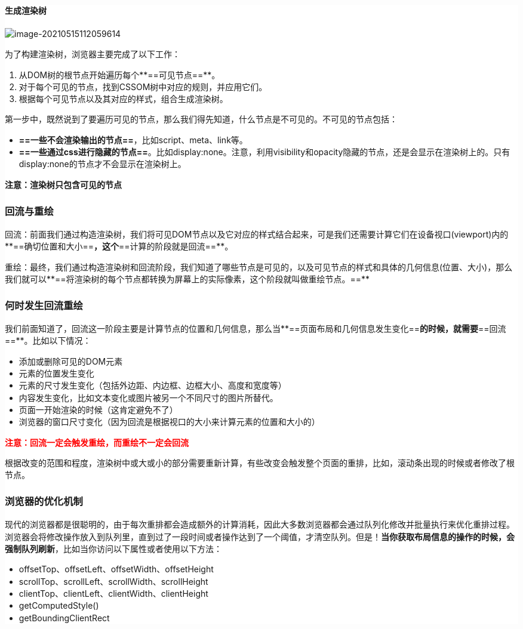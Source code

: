 

#### 生成渲染树

![image-20210515112059614](C:\Users\无常\AppData\Roaming\Typora\typora-user-images\image-20210515112059614.png)

为了构建渲染树，浏览器主要完成了以下工作：

1. 从DOM树的根节点开始遍历每个**==可见节点==**。
2. 对于每个可见的节点，找到CSSOM树中对应的规则，并应用它们。
3. 根据每个可见节点以及其对应的样式，组合生成渲染树。

第一步中，既然说到了要遍历可见的节点，那么我们得先知道，什么节点是不可见的。不可见的节点包括：

- **==一些不会渲染输出的节点==**，比如script、meta、link等。
- **==一些通过css进行隐藏的节点==**。比如display:none。注意，利用visibility和opacity隐藏的节点，还是会显示在渲染树上的。只有display:none的节点才不会显示在渲染树上。

**注意：渲染树只包含可见的节点**



### 回流与重绘

回流：前面我们通过构造渲染树，我们将可见DOM节点以及它对应的样式结合起来，可是我们还需要计算它们在设备视口(viewport)内的**==确切位置和大小==**，这个**==计算的阶段就是回流==**。

重绘：最终，我们通过构造渲染树和回流阶段，我们知道了哪些节点是可见的，以及可见节点的样式和具体的几何信息(位置、大小)，那么我们就可以**==将渲染树的每个节点都转换为屏幕上的实际像素，这个阶段就叫做重绘节点。==**

### 何时发生回流重绘

我们前面知道了，回流这一阶段主要是计算节点的位置和几何信息，那么当**==页面布局和几何信息发生变化==**的时候，就需要**==回流==**。比如以下情况：

- 添加或删除可见的DOM元素
- 元素的位置发生变化
- 元素的尺寸发生变化（包括外边距、内边框、边框大小、高度和宽度等）
- 内容发生变化，比如文本变化或图片被另一个不同尺寸的图片所替代。
- 页面一开始渲染的时候（这肯定避免不了）
- 浏览器的窗口尺寸变化（因为回流是根据视口的大小来计算元素的位置和大小的）

**<font color='red'>注意：回流一定会触发重绘，而重绘不一定会回流</font>**

根据改变的范围和程度，渲染树中或大或小的部分需要重新计算，有些改变会触发整个页面的重排，比如，滚动条出现的时候或者修改了根节点。



### 浏览器的优化机制

现代的浏览器都是很聪明的，由于每次重排都会造成额外的计算消耗，因此大多数浏览器都会通过队列化修改并批量执行来优化重排过程。浏览器会将修改操作放入到队列里，直到过了一段时间或者操作达到了一个阈值，才清空队列。但是！**当你获取布局信息的操作的时候，会强制队列刷新**，比如当你访问以下属性或者使用以下方法：

- offsetTop、offsetLeft、offsetWidth、offsetHeight
- scrollTop、scrollLeft、scrollWidth、scrollHeight
- clientTop、clientLeft、clientWidth、clientHeight
- getComputedStyle()
- getBoundingClientRect


